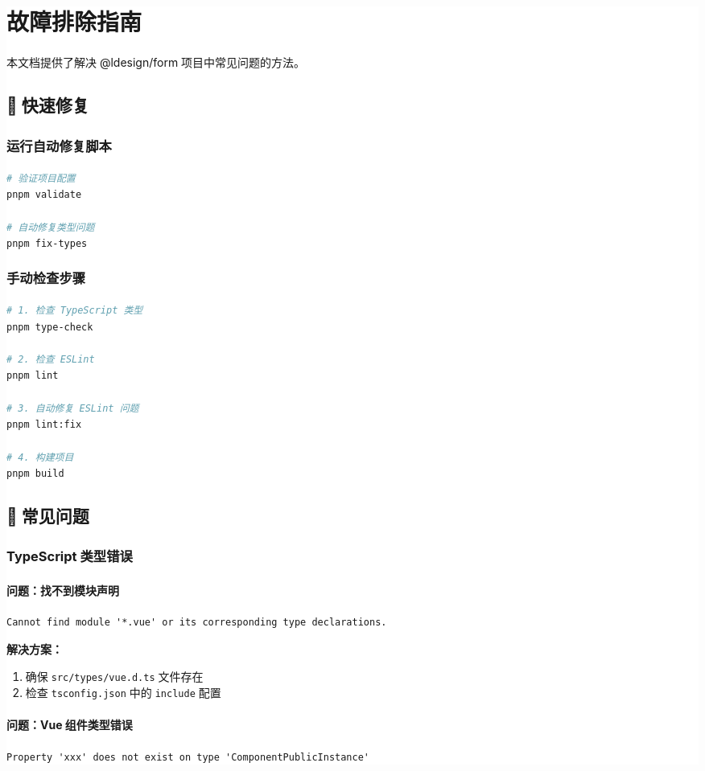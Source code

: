 # 故障排除指南

本文档提供了解决 @ldesign/form 项目中常见问题的方法。

## 🔧 快速修复

### 运行自动修复脚本

```bash
# 验证项目配置
pnpm validate

# 自动修复类型问题
pnpm fix-types
```

### 手动检查步骤

```bash
# 1. 检查 TypeScript 类型
pnpm type-check

# 2. 检查 ESLint
pnpm lint

# 3. 自动修复 ESLint 问题
pnpm lint:fix

# 4. 构建项目
pnpm build
```

## 🐛 常见问题

### TypeScript 类型错误

#### 问题：找不到模块声明

```
Cannot find module '*.vue' or its corresponding type declarations.
```

**解决方案：**

1. 确保 `src/types/vue.d.ts` 文件存在
2. 检查 `tsconfig.json` 中的 `include` 配置

#### 问题：Vue 组件类型错误

```
Property 'xxx' does not exist on type 'ComponentPublicInstance'
```
